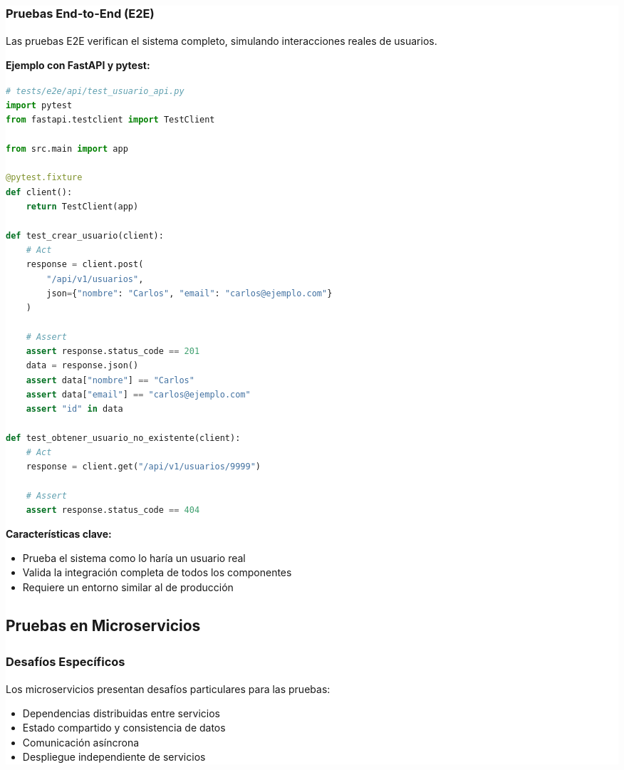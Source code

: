 ### Pruebas End-to-End (E2E)

Las pruebas E2E verifican el sistema completo, simulando interacciones reales de usuarios.

**Ejemplo con FastAPI y pytest:**

```python
# tests/e2e/api/test_usuario_api.py
import pytest
from fastapi.testclient import TestClient

from src.main import app

@pytest.fixture
def client():
    return TestClient(app)

def test_crear_usuario(client):
    # Act
    response = client.post(
        "/api/v1/usuarios",
        json={"nombre": "Carlos", "email": "carlos@ejemplo.com"}
    )
    
    # Assert
    assert response.status_code == 201
    data = response.json()
    assert data["nombre"] == "Carlos"
    assert data["email"] == "carlos@ejemplo.com"
    assert "id" in data

def test_obtener_usuario_no_existente(client):
    # Act
    response = client.get("/api/v1/usuarios/9999")
    
    # Assert
    assert response.status_code == 404
```

**Características clave:**
- Prueba el sistema como lo haría un usuario real
- Valida la integración completa de todos los componentes
- Requiere un entorno similar al de producción

## Pruebas en Microservicios

### Desafíos Específicos

Los microservicios presentan desafíos particulares para las pruebas:

- Dependencias distribuidas entre servicios
- Estado compartido y consistencia de datos
- Comunicación asíncrona
- Despliegue independiente de servicios
